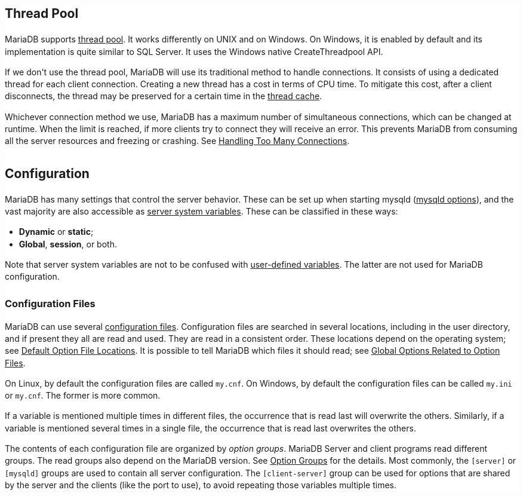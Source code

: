 ## Thread Pool

MariaDB supports [thread pool](/replication/optimization-and-tuning/buffers-caches-and-threads/thread-pool/). It works differently on UNIX and on Windows. On Windows, it is enabled by default and its implementation is quite similar to SQL Server. It uses the Windows native CreateThreadpool API.

If we don't use the thread pool, MariaDB will use its traditional method to handle connections. It consists of using a dedicated thread for each client connection. Creating a new thread has a cost in terms of CPU time. To mitigate this cost, after a client disconnects, the thread may be preserved for a certain time in the [thread cache](/kb/en/server-system-variables/#thread_cache_size).

Whichever connection method we use, MariaDB has a maximum number of simultaneous connections, which can be changed at runtime. When the limit is reached, if more clients try to connect they will receive an error. This prevents MariaDB from consuming all the server resources and freezing or crashing. See [Handling Too Many Connections](/replication/optimization-and-tuning/system-variables/handling-too-many-connections/).

## Configuration

MariaDB has many settings that 
control the server behavior. These can be set up when starting mysqld ([mysqld options](/mariadb-administration/getting-installing-and-upgrading-mariadb/starting-and-stopping-mariadb/mysqld-options/)), and the vast majority are also accessible as [server system variables](/replication/optimization-and-tuning/system-variables/server-system-variables/). These can be classified in these ways:

- <strong>Dynamic</strong> or <strong>static</strong>;
- <strong>Global</strong>, <strong>session</strong>, or both.

Note that server system variables are not to be confused with [user-defined variables](/sql-statements-structure/sql-language-structure/user-defined-variables/). The latter are not used for MariaDB configuration.

### Configuration Files

MariaDB can use several [configuration files](/mariadb-administration/getting-installing-and-upgrading-mariadb/configuring-mariadb-with-option-files/). Configuration files are searched in several locations, including in the user directory, and if present they all are read and used. They are read in a consistent order. These locations depend on the operating system; see [Default Option File Locations](/kb/en/configuring-mariadb-with-option-files/#default-option-file-locations). It is possible to tell MariaDB which files it should read; see [Global Options Related to Option Files](/kb/en/configuring-mariadb-with-option-files/#global-options-related-to-option-files).

On Linux, by default the configuration files are called `my.cnf`. On Windows, by default the configuration files can be called `my.ini` or `my.cnf`. The former is more common.

If a variable is mentioned multiple times in different files, the occurrence that is read last will overwrite the others. Similarly, if a variable is mentioned several times in a single file, the occurrence that is read last overwrites the others.

The contents of each configuration file are organized by <em>option groups</em>. MariaDB Server and client programs read different groups. The read groups also depend on the MariaDB version. See [Option Groups](/kb/en/configuring-mariadb-with-option-files/#option-groups) for the details. Most commonly, the `[server]` or `[mysqld]` groups are used to contain all server configuration. The `[client-server]` group can be used for options that are shared by the server and the clients (like the port to use), to avoid repeating those variables multiple times.
